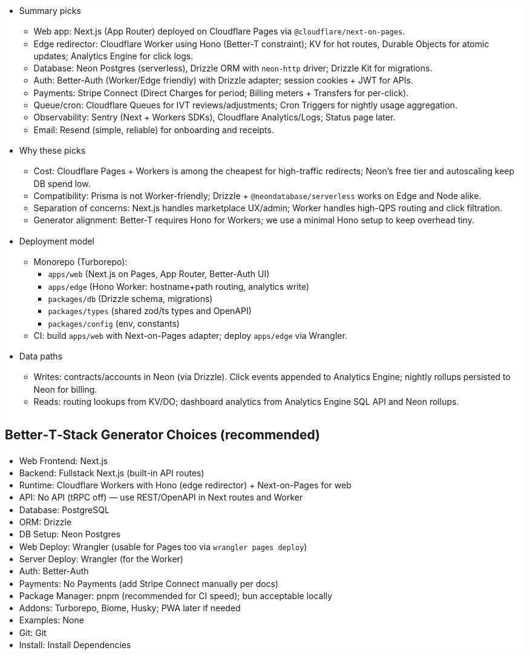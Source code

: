 - Summary picks
  - Web app: Next.js (App Router) deployed on Cloudflare Pages via `@cloudflare/next-on-pages`.
  - Edge redirector: Cloudflare Worker using Hono (Better‑T constraint); KV for hot routes, Durable Objects for atomic updates; Analytics Engine for click logs.
  - Database: Neon Postgres (serverless), Drizzle ORM with `neon-http` driver; Drizzle Kit for migrations.
  - Auth: Better-Auth (Worker/Edge friendly) with Drizzle adapter; session cookies + JWT for APIs.
  - Payments: Stripe Connect (Direct Charges for period; Billing meters + Transfers for per-click).
  - Queue/cron: Cloudflare Queues for IVT reviews/adjustments; Cron Triggers for nightly usage aggregation.
  - Observability: Sentry (Next + Workers SDKs), Cloudflare Analytics/Logs; Status page later.
  - Email: Resend (simple, reliable) for onboarding and receipts.

- Why these picks
  - Cost: Cloudflare Pages + Workers is among the cheapest for high-traffic redirects; Neon’s free tier and autoscaling keep DB spend low.
  - Compatibility: Prisma is not Worker-friendly; Drizzle + `@neondatabase/serverless` works on Edge and Node alike.
  - Separation of concerns: Next.js handles marketplace UX/admin; Worker handles high-QPS routing and click filtration.
  - Generator alignment: Better‑T requires Hono for Workers; we use a minimal Hono setup to keep overhead tiny.

- Deployment model
  - Monorepo (Turborepo):
    - `apps/web` (Next.js on Pages, App Router, Better-Auth UI)
    - `apps/edge` (Hono Worker: hostname+path routing, analytics write)
    - `packages/db` (Drizzle schema, migrations)
    - `packages/types` (shared zod/ts types and OpenAPI)
    - `packages/config` (env, constants)
  - CI: build `apps/web` with Next-on-Pages adapter; deploy `apps/edge` via Wrangler.

- Data paths
  - Writes: contracts/accounts in Neon (via Drizzle). Click events appended to Analytics Engine; nightly rollups persisted to Neon for billing.
  - Reads: routing lookups from KV/DO; dashboard analytics from Analytics Engine SQL API and Neon rollups.

## Better‑T‑Stack Generator Choices (recommended)

- Web Frontend: Next.js
- Backend: Fullstack Next.js (built-in API routes)
- Runtime: Cloudflare Workers with Hono (edge redirector) + Next-on-Pages for web
- API: No API (tRPC off) — use REST/OpenAPI in Next routes and Worker
- Database: PostgreSQL
- ORM: Drizzle
- DB Setup: Neon Postgres
- Web Deploy: Wrangler (usable for Pages too via `wrangler pages deploy`)
- Server Deploy: Wrangler (for the Worker)
- Auth: Better-Auth
- Payments: No Payments (add Stripe Connect manually per docs)
- Package Manager: pnpm (recommended for CI speed); bun acceptable locally
- Addons: Turborepo, Biome, Husky; PWA later if needed
- Examples: None
- Git: Git
- Install: Install Dependencies
